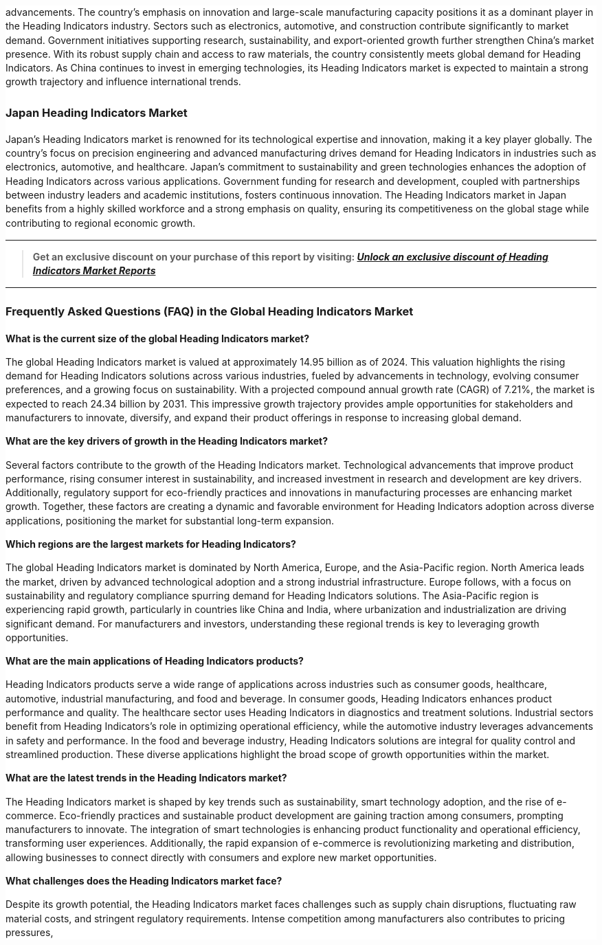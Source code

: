 advancements. The country&rsquo;s emphasis on innovation and large-scale manufacturing capacity positions it as a dominant player in the Heading Indicators industry. Sectors such as electronics, automotive, and construction contribute significantly to market demand. Government initiatives supporting research, sustainability, and export-oriented growth further strengthen China&rsquo;s market presence. With its robust supply chain and access to raw materials, the country consistently meets global demand for Heading Indicators. As China continues to invest in emerging technologies, its Heading Indicators market is expected to maintain a strong growth trajectory and influence international trends.</p><h3>Japan Heading Indicators Market</h3><p>Japan&rsquo;s Heading Indicators market is renowned for its technological expertise and innovation, making it a key player globally. The country&rsquo;s focus on precision engineering and advanced manufacturing drives demand for Heading Indicators in industries such as electronics, automotive, and healthcare. Japan&rsquo;s commitment to sustainability and green technologies enhances the adoption of Heading Indicators across various applications. Government funding for research and development, coupled with partnerships between industry leaders and academic institutions, fosters continuous innovation. The Heading Indicators market in Japan benefits from a highly skilled workforce and a strong emphasis on quality, ensuring its competitiveness on the global stage while contributing to regional economic growth.</p><hr /><blockquote><p><strong>Get an exclusive discount on your purchase of this report by visiting: <em><a href="://marketresearchpulse.com/ask-for-discount/138771?utm_source=Github&amp;utm_medium=052">Unlock an exclusive discount of Heading Indicators Market Reports</a></em>&nbsp;</strong></p></blockquote><hr /><h3>Frequently Asked Questions (FAQ) in the Global Heading Indicators Market</h3><p><strong>What is the current size of the global Heading Indicators market?</strong></p><p>The global Heading Indicators market is valued at approximately 14.95 billion as of 2024. This valuation highlights the rising demand for Heading Indicators solutions across various industries, fueled by advancements in technology, evolving consumer preferences, and a growing focus on sustainability. With a projected compound annual growth rate (CAGR) of 7.21%, the market is expected to reach 24.34 billion by 2031. This impressive growth trajectory provides ample opportunities for stakeholders and manufacturers to innovate, diversify, and expand their product offerings in response to increasing global demand.</p><p><strong>What are the key drivers of growth in the Heading Indicators market?</strong></p><p>Several factors contribute to the growth of the Heading Indicators market. Technological advancements that improve product performance, rising consumer interest in sustainability, and increased investment in research and development are key drivers. Additionally, regulatory support for eco-friendly practices and innovations in manufacturing processes are enhancing market growth. Together, these factors are creating a dynamic and favorable environment for Heading Indicators adoption across diverse applications, positioning the market for substantial long-term expansion.</p><p><strong>Which regions are the largest markets for Heading Indicators?</strong></p><p>The global Heading Indicators market is dominated by North America, Europe, and the Asia-Pacific region. North America leads the market, driven by advanced technological adoption and a strong industrial infrastructure. Europe follows, with a focus on sustainability and regulatory compliance spurring demand for Heading Indicators solutions. The Asia-Pacific region is experiencing rapid growth, particularly in countries like China and India, where urbanization and industrialization are driving significant demand. For manufacturers and investors, understanding these regional trends is key to leveraging growth opportunities.</p><p><strong>What are the main applications of Heading Indicators products?</strong></p><p>Heading Indicators products serve a wide range of applications across industries such as consumer goods, healthcare, automotive, industrial manufacturing, and food and beverage. In consumer goods, Heading Indicators enhances product performance and quality. The healthcare sector uses Heading Indicators in diagnostics and treatment solutions. Industrial sectors benefit from Heading Indicators&rsquo;s role in optimizing operational efficiency, while the automotive industry leverages advancements in safety and performance. In the food and beverage industry, Heading Indicators solutions are integral for quality control and streamlined production. These diverse applications highlight the broad scope of growth opportunities within the market.</p><p><strong>What are the latest trends in the Heading Indicators market?</strong></p><p>The Heading Indicators market is shaped by key trends such as sustainability, smart technology adoption, and the rise of e-commerce. Eco-friendly practices and sustainable product development are gaining traction among consumers, prompting manufacturers to innovate. The integration of smart technologies is enhancing product functionality and operational efficiency, transforming user experiences. Additionally, the rapid expansion of e-commerce is revolutionizing marketing and distribution, allowing businesses to connect directly with consumers and explore new market opportunities.</p><p><strong>What challenges does the Heading Indicators market face?</strong></p><p>Despite its growth potential, the Heading Indicators market faces challenges such as supply chain disruptions, fluctuating raw material costs, and stringent regulatory requirements. Intense competition among manufacturers also contributes to pricing pressures,